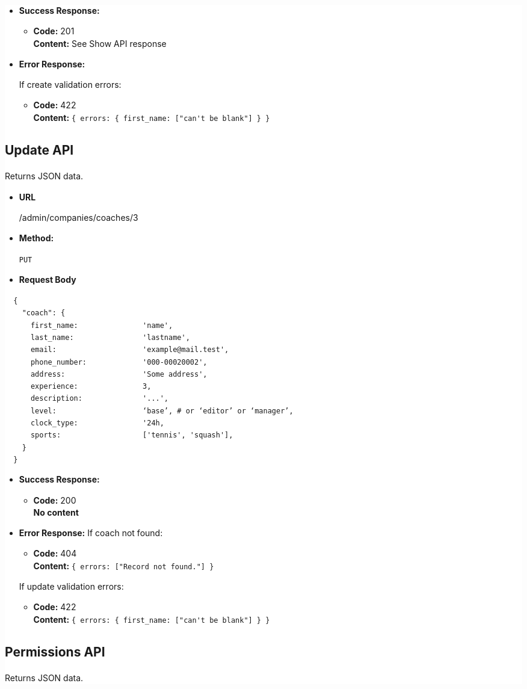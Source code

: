   * **Success Response:**

    * **Code:** 201 <br />
      **Content:** See Show API response

  * **Error Response:**

    If create validation errors:
    * **Code:** 422 <br />
      **Content:** `{ errors: { first_name: ["can't be blank"] } }`


## Update API
  Returns JSON data.

  * **URL**

    /admin/companies/coaches/3

  * **Method:**

    `PUT`

  *  **Request Body**

  ```
    {
      "coach": {
        first_name:               'name',
        last_name:                'lastname',
        email:                    'example@mail.test',
        phone_number:             '000-00020002',
        address:                  'Some address',
        experience:               3,
        description:              '...',
        level:                    ‘base’, # or ‘editor’ or ‘manager’,
        clock_type:               '24h,
        sports:                   ['tennis', 'squash'],
      }
    }
  ```

  * **Success Response:**

    * **Code:** 200 <br />
      **No content**

  * **Error Response:**
    If coach not found:
    * **Code:** 404 <br />
      **Content:** `{ errors: ["Record not found."] }`

    If update validation errors:
    * **Code:** 422 <br />
      **Content:** `{ errors: { first_name: ["can't be blank"] } }`

## Permissions API
  Returns JSON data.
